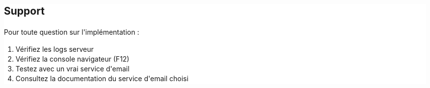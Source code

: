 ## Support

Pour toute question sur l'implémentation :
1. Vérifiez les logs serveur
2. Vérifiez la console navigateur (F12)
3. Testez avec un vrai service d'email
4. Consultez la documentation du service d'email choisi
